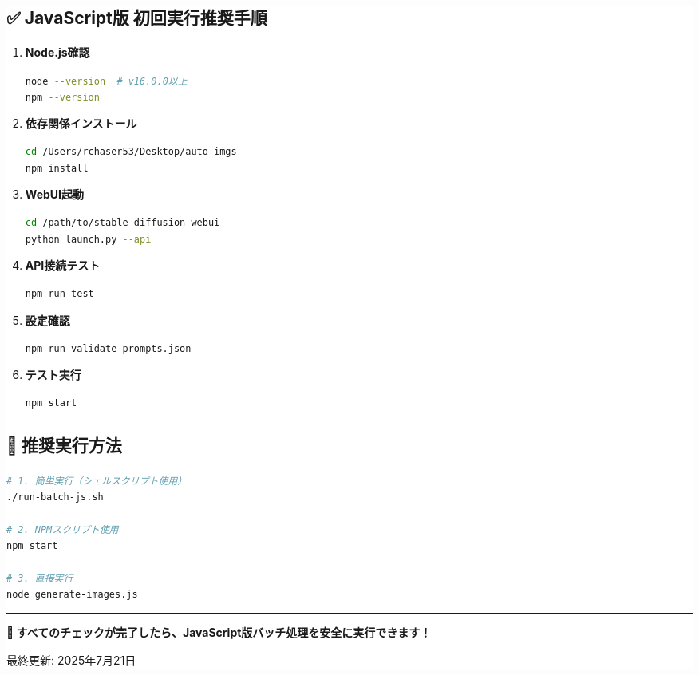## ✅ JavaScript版 初回実行推奨手順

1. **Node.js確認**
   ```bash
   node --version  # v16.0.0以上
   npm --version
   ```

2. **依存関係インストール**
   ```bash
   cd /Users/rchaser53/Desktop/auto-imgs
   npm install
   ```

3. **WebUI起動**
   ```bash
   cd /path/to/stable-diffusion-webui
   python launch.py --api
   ```

4. **API接続テスト**
   ```bash
   npm run test
   ```

5. **設定確認**
   ```bash
   npm run validate prompts.json
   ```

6. **テスト実行**
   ```bash
   npm start
   ```

## 🎯 推奨実行方法

```bash
# 1. 簡単実行（シェルスクリプト使用）
./run-batch-js.sh

# 2. NPMスクリプト使用
npm start

# 3. 直接実行
node generate-images.js
```

---

**🎯 すべてのチェックが完了したら、JavaScript版バッチ処理を安全に実行できます！**

最終更新: 2025年7月21日

